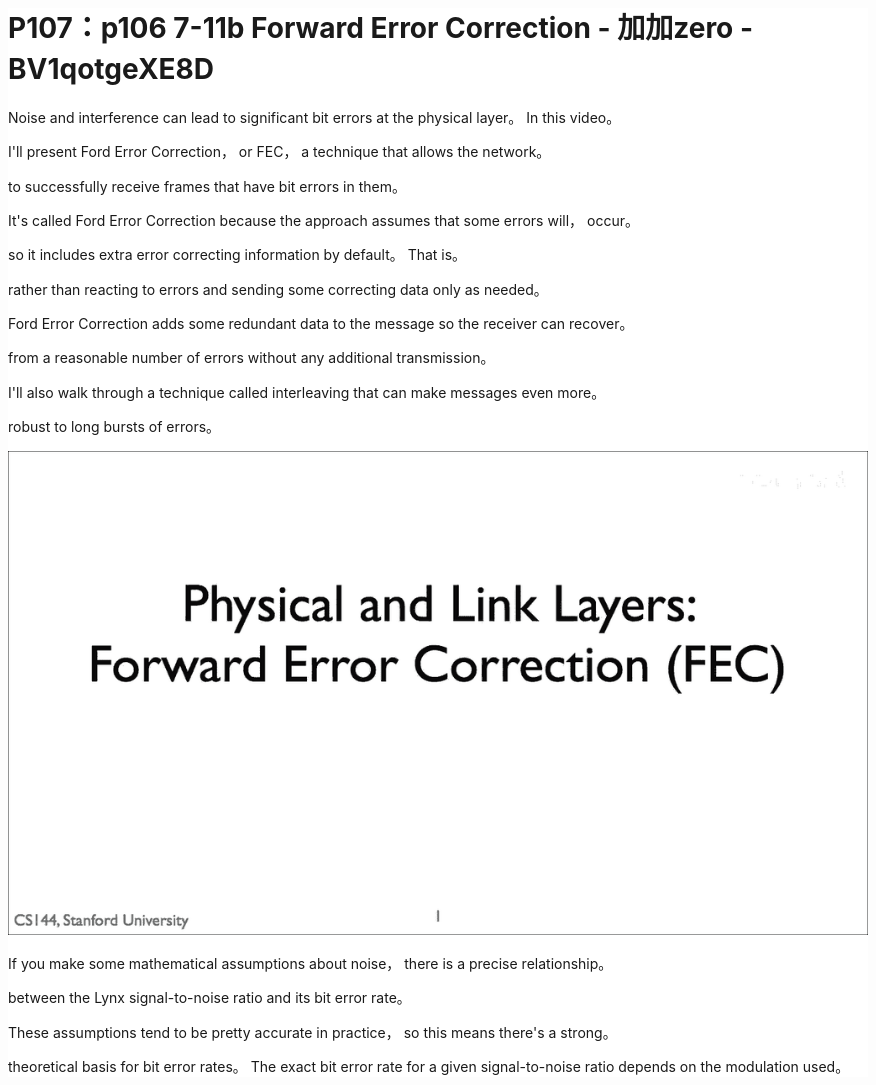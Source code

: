 # P107：p106 7-11b Forward Error Correction - 加加zero - BV1qotgeXE8D

 Noise and interference can lead to significant bit errors at the physical layer。 In this video。

 I'll present Ford Error Correction， or FEC， a technique that allows the network。

 to successfully receive frames that have bit errors in them。

 It's called Ford Error Correction because the approach assumes that some errors will， occur。

 so it includes extra error correcting information by default。 That is。

 rather than reacting to errors and sending some correcting data only as needed。

 Ford Error Correction adds some redundant data to the message so the receiver can recover。

 from a reasonable number of errors without any additional transmission。

 I'll also walk through a technique called interleaving that can make messages even more。

 robust to long bursts of errors。

![](img/b1e51b5208dd61774bed3a7e1d7b2e0b_1.png)

 If you make some mathematical assumptions about noise， there is a precise relationship。

 between the Lynx signal-to-noise ratio and its bit error rate。

 These assumptions tend to be pretty accurate in practice， so this means there's a strong。

 theoretical basis for bit error rates。 The exact bit error rate for a given signal-to-noise ratio depends on the modulation used。
